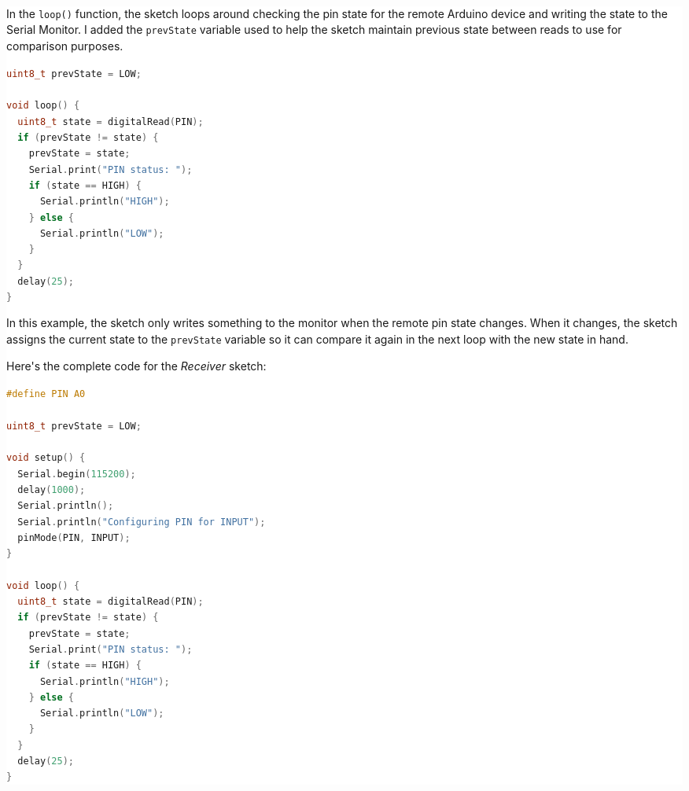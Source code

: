 In the `loop()` function, the sketch loops around checking the pin state for the remote Arduino device and writing the state to the Serial Monitor. I added the `prevState` variable used to help the sketch maintain previous state between reads to use for comparison purposes.

```c
uint8_t prevState = LOW;

void loop() {
  uint8_t state = digitalRead(PIN);
  if (prevState != state) {
    prevState = state;
    Serial.print("PIN status: ");
    if (state == HIGH) {
      Serial.println("HIGH");
    } else {
      Serial.println("LOW");
    }
  }
  delay(25);
}
```

In this example, the sketch only writes something to the monitor when the remote pin state changes. When it changes, the sketch assigns the current state to the `prevState` variable so it can compare it again in the next loop with the new state in hand. 

Here's the complete code for the *Receiver* sketch:

```c
#define PIN A0

uint8_t prevState = LOW;

void setup() {
  Serial.begin(115200);
  delay(1000);
  Serial.println();
  Serial.println("Configuring PIN for INPUT");
  pinMode(PIN, INPUT);
}

void loop() {
  uint8_t state = digitalRead(PIN);
  if (prevState != state) {
    prevState = state;
    Serial.print("PIN status: ");
    if (state == HIGH) {
      Serial.println("HIGH");
    } else {
      Serial.println("LOW");
    }
  }
  delay(25);
}
```

